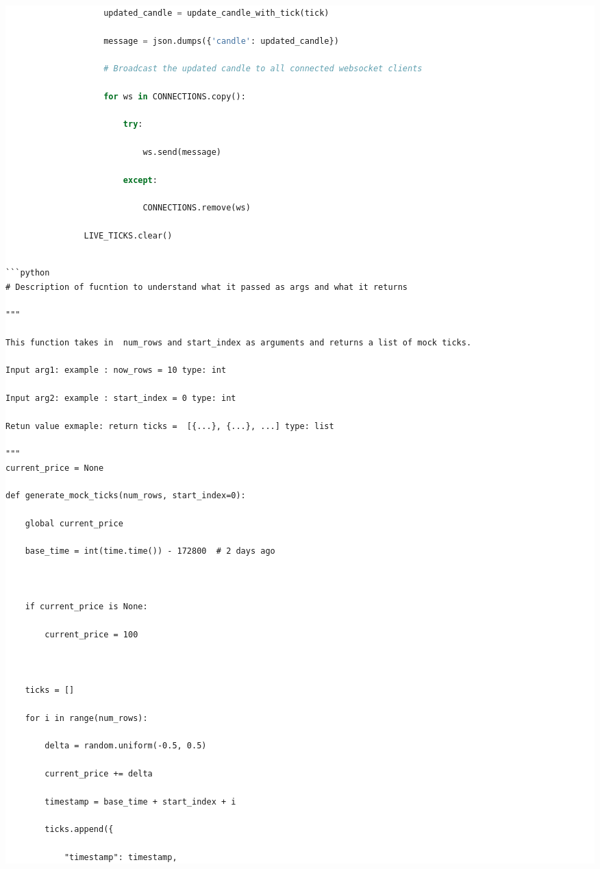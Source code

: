 ````python
                    updated_candle = update_candle_with_tick(tick)

                    message = json.dumps({'candle': updated_candle})

                    # Broadcast the updated candle to all connected websocket clients

                    for ws in CONNECTIONS.copy():

                        try:

                            ws.send(message)

                        except:

                            CONNECTIONS.remove(ws)

                LIVE_TICKS.clear()
````

````

```python
# Description of fucntion to understand what it passed as args and what it returns

"""

This function takes in  num_rows and start_index as arguments and returns a list of mock ticks.

Input arg1: example : now_rows = 10 type: int

Input arg2: example : start_index = 0 type: int

Retun value exmaple: return ticks =  [{...}, {...}, ...] type: list

"""
current_price = None

def generate_mock_ticks(num_rows, start_index=0):

    global current_price

    base_time = int(time.time()) - 172800  # 2 days ago

  

    if current_price is None:

        current_price = 100

  

    ticks = []

    for i in range(num_rows):

        delta = random.uniform(-0.5, 0.5)

        current_price += delta

        timestamp = base_time + start_index + i

        ticks.append({

            "timestamp": timestamp,
````